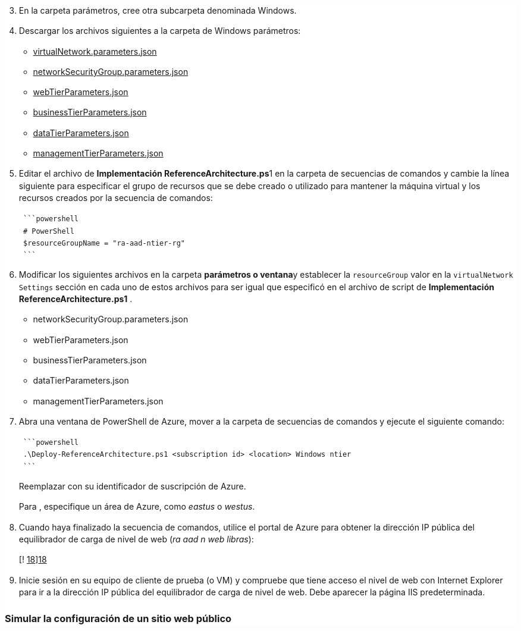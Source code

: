 3. En la carpeta parámetros, cree otra subcarpeta denominada Windows.

4. Descargar los archivos siguientes a la carpeta de Windows parámetros:

    - [virtualNetwork.parameters.json][vnet-parameters-windows]

    - [networkSecurityGroup.parameters.json][nsg-parameters-windows]

    - [webTierParameters.json][webtier-parameters-windows]

    - [businessTierParameters.json][businesstier-parameters-windows]

    - [dataTierParameters.json][datatier-parameters-windows]

    - [managementTierParameters.json][managementtier-parameters-windows]

5. Editar el archivo de **Implementación ReferenceArchitecture.ps**1 en la carpeta de secuencias de comandos y cambie la línea siguiente para especificar el grupo de recursos que se debe creado o utilizado para mantener la máquina virtual y los recursos creados por la secuencia de comandos:

        ```powershell
        # PowerShell
        $resourceGroupName = "ra-aad-ntier-rg"
        ```

6. Modificar los siguientes archivos en la carpeta **parámetros o ventana**y establecer la `resourceGroup` valor en la `virtualNetworkSettings` sección en cada uno de estos archivos para ser igual que especificó en el archivo de script de **Implementación ReferenceArchitecture.ps1** .

    - networkSecurityGroup.parameters.json

    - webTierParameters.json

    - businessTierParameters.json

    - dataTierParameters.json

    - managementTierParameters.json

7. Abra una ventana de PowerShell de Azure, mover a la carpeta de secuencias de comandos y ejecute el siguiente comando:

        ```powershell
        .\Deploy-ReferenceArchitecture.ps1 <subscription id> <location> Windows ntier
        ```

    Reemplazar **<subscription id>** con su identificador de suscripción de Azure.

    Para **<location>**, especifique un área de Azure, como *eastus* o *westus*.

8. Cuando haya finalizado la secuencia de comandos, utilice el portal de Azure para obtener la dirección IP pública del equilibrador de carga de nivel de web (*ra aad n web libras*):

    [! [18]][18]

9. Inicie sesión en su equipo de cliente de prueba (o VM) y compruebe que tiene acceso el nivel de web con Internet Explorer para ir a la dirección IP pública del equilibrador de carga de nivel de web. Debe aparecer la página IIS predeterminada.

### <a name="simulate-configuration-of-a-public-web-site"></a>Simular la configuración de un sitio web público


[resource-manager-overview]: ../azure-resource-manager/resource-group-overview.md
[script]: #sample-solution-script
[implementing-a-multi-tier-architecture-on-Azure]: ./guidance-compute-n-tier-vm.md
[active-directory-domain-services]: https://technet.microsoft.com/library/dd448614.aspx
[active-directory-federation-services]: https://technet.microsoft.com/windowsserver/dd448613.aspx
[azure-active-directory]: ../active-directory-domain-services/active-directory-ds-overview.md
[azure-ad-connect]: ../active-directory/active-directory-aadconnect.md
[ad-azure-guidelines]: https://msdn.microsoft.com/library/azure/jj156090.aspx
[aad-explained]: https://youtu.be/tj_0d4tR6aM
[aad-editions]: ../active-directory/active-directory-editions.md
[guidance-adds]: ./guidance-iaas-ra-secure-vnet-ad.md
[sla-aad]: https://azure.microsoft.com/support/legal/sla/active-directory/v1_0/
[azure-multifactor-authentication]: ../multi-factor-authentication/multi-factor-authentication.md
[aad-conditional-access]: ../active-directory//active-directory-conditional-access.md
[aad-dynamic-membership-rules]: ../active-directory/active-directory-accessmanagement-groups-with-advanced-rules.md
[aad-dynamic-memberships]: https://youtu.be/Tdiz2JqCl9Q
[aad-user-sign-in]: ../active-directory/active-directory-aadconnect-user-signin.md
[aad-sync-requirements]: ../active-directory/active-directory-hybrid-identity-design-considerations-directory-sync-requirements.md
[aad-topologies]: ../active-directory/active-directory-aadconnect-topologies.md
[aad-filtering]: ../active-directory/active-directory-aadconnectsync-configure-filtering.md
[aad-scalability]: https://blogs.technet.microsoft.com/enterprisemobility/2014/09/02/azure-ad-under-the-hood-of-our-geo-redundant-highly-available-distributed-cloud-directory/
[aad-connect-sync-default-rules]: ../active-directory/active-directory-aadconnectsync-understanding-default-configuration.md
[aad-identity-protection]: ../active-directory/active-directory-identityprotection.md
[aad-password-management]: ../active-directory/active-directory-passwords-customize.md
[aad-application-proxy]: ../active-directory/active-directory-application-proxy-enable.md
[aad-connect-sync-operational-tasks]: ../active-directory/active-directory-aadconnectsync-operations.md#staging-mode
[aad-custom-domain]: ../active-directory/active-directory-add-domain.md
[aad-powershell]: https://msdn.microsoft.com/library/azure/mt757189.aspx
[aad-sync-disaster-recovery]: ../active-directory/active-directory-aadconnectsync-operations.md#disaster-recovery
[aad-sync-best-practices]: ../active-directory/active-directory-aadconnectsync-best-practices-changing-default-configuration.md
[aad-adfs]: ../active-directory/active-directory-aadconnect-get-started-custom.md#configuring-federation-with-ad-fs
[aad-health]: ../active-directory/active-directory-aadconnect-health-sync.md
[aad-health-adds]: ../active-directory/active-directory-aadconnect-health-adds.md
[aad-health-adfs]: ../active-directory/active-directory-aadconnect-health-adfs.md
[aad-agent-installation]: ../active-directory/active-directory-aadconnect-health-agent-install.md
[aad-reporting-guide]: ../active-directory/active-directory-reporting-guide.md
[azure-cli]: ../virtual-machines-command-line-tools.md
[azure-powershell-download]: ../powershell-install-configure.md
[solution-script]: https://raw.githubusercontent.com/mspnp/reference-architectures/master/guidance-identity-aad/Deploy-ReferenceArchitecture.ps1
[vnet-parameters-windows]: https://raw.githubusercontent.com/mspnp/reference-architectures/master/guidance-identity-aad/parameters/windows/virtualNetwork.parameters.json
[nsg-parameters-windows]: https://raw.githubusercontent.com/mspnp/reference-architectures/master/guidance-identity-aad/parameters/windows/networkSecurityGroups.parameters.json
[webtier-parameters-windows]: https://raw.githubusercontent.com/mspnp/reference-architectures/master/guidance-identity-aad/parameters/windows/webTier.parameters.json
[businesstier-parameters-windows]: https://raw.githubusercontent.com/mspnp/reference-architectures/master/guidance-identity-aad/parameters/windows/businessTier.parameters.json
[datatier-parameters-windows]: https://raw.githubusercontent.com/mspnp/reference-architectures/master/guidance-identity-aad/parameters/windows/dataTier.parameters.json
[managementtier-parameters-windows]: https://raw.githubusercontent.com/mspnp/reference-architectures/master/guidance-identity-aad/parameters/windows/managementTier.parameters.json
[makecert]: https://msdn.microsoft.com/library/windows/desktop/aa386968(v=vs.85).aspx
[add-adds-domain-controller-parameters]: https://raw.githubusercontent.com/mspnp/reference-architectures/master/guidance-identity-aad/parameters/onpremise/add-adds-domain-controller.parameters.json
[create-adds-forest-extension-parameters]: https://raw.githubusercontent.com/mspnp/reference-architectures/master/guidance-identity-aad/parameters/onpremise/create-adds-forest-extension.parameters.json
[virtualMachines-adds-parameters]: https://raw.githubusercontent.com/mspnp/reference-architectures/master/guidance-identity-aad/parameters/onpremise/virtualMachines-adds.parameters.json
[virtualNetwork-parameters]: https://raw.githubusercontent.com/mspnp/reference-architectures/master/guidance-identity-aad/parameters/onpremise/virtualNetwork.parameters.json
[virtualNetwork-adds-dns-parameters]: https://raw.githubusercontent.com/mspnp/reference-architectures/master/guidance-identity-aad/parameters/onpremise/virtualNetwork-adds-dns.parameters.json
[virtualMachines-adc-parameters]: https://raw.githubusercontent.com/mspnp/reference-architectures/master/guidance-identity-aad/parameters/onpremise/virtualMachines-adc.parameters.json
[virtualMachines-adc-joindomain-parameters]: https://raw.githubusercontent.com/mspnp/reference-architectures/master/guidance-identity-aad/parameters/onpremise/virtualMachines-adc-joindomain.parameters.json
[aad-connect-download]: http://www.microsoft.com/download/details.aspx?id=47594
[aad-custom-directory]: ../active-directory/active-directory-add-domain.md
[aad-password-management]: ../active-directory/active-directory-passwords-getting-started.md#enable-users-to-reset-their-azure-ad-passwords
[adds-extend-domain]: ./guidance-identity-adds-extend-domain.md
[adds-resource-forest]: ./guidance-identity-adds-resource-forest.md
[0]: ./media/guidance-identity-aad/figure1.png "Arquitectura de identidad de nube con Azure Active Directory"
[1]: ./media/guidance-identity-aad/figure2.png "Un solo bosque, una topología de directorio AAD"
[2]: ./media/guidance-identity-aad/figure3.png "Varios bosques, topología de directorio AAD único"
[4]: ./media/guidance-identity-aad/figure5.png "Topología de servidor de ensayo"
[5]: ./media/guidance-identity-aad/figure6.png "Topología de varios AAD directorios"
[6]: ./media/guidance-identity-aad/figure7.png "Seleccionar una instalación personalizada de Azure sincronización de AD conectar con una instancia específica de SQL Server"
[7]: ./media/guidance-identity-aad/figure8.png "Especificar el método SSO para inicio de sesión de usuario"
[8]: ./media/guidance-identity-aad/figure9.png "Especificar el dominio y OU opciones de filtrado"
[9]: ./media/guidance-identity-aad/figure10.png "Habilitar reescritura de contraseña"
[10]: ./media/guidance-identity-aad/figure11.png "El módulo de administración de Azure AD en el portal"
[11]: ./media/guidance-identity-aad/figure12.png "La consola de Azure AD Connect"
[12]: ./media/guidance-identity-aad/figure13.png "La ficha de operaciones en el Administrador de servicios de sincronización"
[13]: ./media/guidance-identity-aad/figure14.png "La ficha conectores en el Administrador de servicios de sincronización"
[14]: ./media/guidance-identity-aad/figure15.png "El Editor de reglas de sincronización"
[15]: ./media/guidance-identity-aad/figure16.png "El módulo Azure Active Directory conectar estado en el portal de Azure que muestra el estado de sincronización"
[16]: ./media/guidance-identity-aad/figure17.png "El módulo Azure Active Directory conectar estado en el portal de Azure que muestra el estado de AD DS"
[17]: ./media/guidance-identity-aad/figure18.png "Informes de seguridad disponibles en el portal de Azure"
[18]: ./media/guidance-identity-aad/figure19.png "El portal de Azure resaltado de la dirección IP pública del equilibrador de carga de nivel de web"
[19]: ./media/guidance-identity-aad/figure20.png "Usar Internet Explorer para ir a la dirección IP pública del equilibrador de carga de nivel de web"
[20]: ./media/guidance-identity-aad/figure21.png "El complemento de certificados que muestra el certificado www.contoso.com"
[21]: ./media/guidance-identity-aad/figure22.png "Conectar con el nivel de administración VM"
[22]: ./media/guidance-identity-aad/figure23.png "Crear el enlace HTTPS para el sitio web predeterminado"
[23]: ./media/guidance-identity-aad/figure24.png "Crear la aplicación web de ContosoWebApp1"
[24]: ./media/guidance-identity-aad/figure25.png "Establecer las propiedades de autenticación de la aplicación web de ContosoWebApp1"
[25]: ./media/guidance-identity-aad/figure26.png "Iniciar sesión en Azure AAD desde la aplicación web de ContosoWebApp1"
[26]: ./media/guidance-identity-aad/figure27.png "Cambiar la carpeta para el sitio web predeterminado"